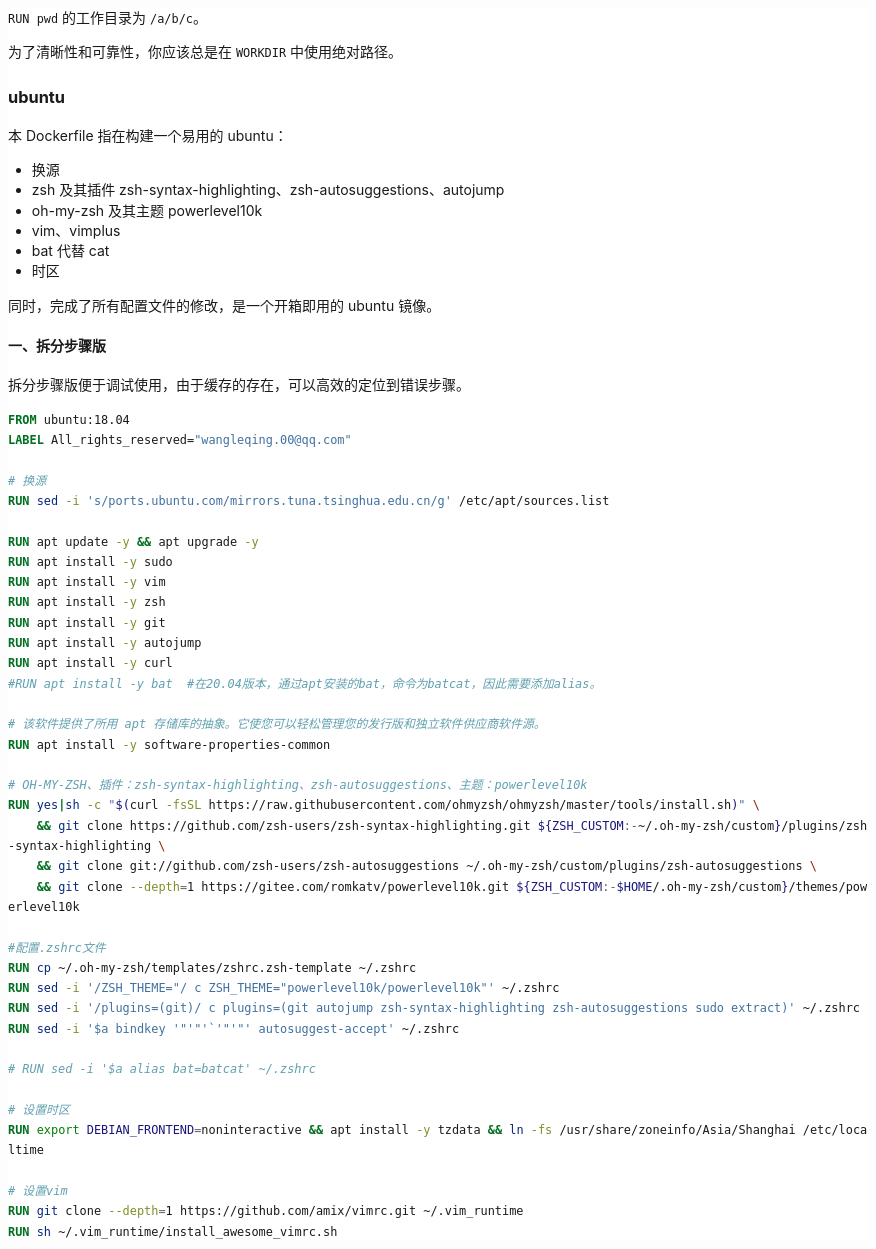 `RUN pwd` 的工作目录为 `/a/b/c`。

为了清晰性和可靠性，你应该总是在 `WORKDIR` 中使用绝对路径。

### ubuntu

本 Dockerfile 指在构建一个易用的 ubuntu：

- 换源
- zsh 及其插件 zsh-syntax-highlighting、zsh-autosuggestions、autojump
- oh-my-zsh 及其主题 powerlevel10k
- vim、vimplus
- bat 代替 cat
- 时区

同时，完成了所有配置文件的修改，是一个开箱即用的 ubuntu 镜像。

#### 一、拆分步骤版

拆分步骤版便于调试使用，由于缓存的存在，可以高效的定位到错误步骤。

```dockerfile
FROM ubuntu:18.04
LABEL All_rights_reserved="wangleqing.00@qq.com"

# 换源
RUN sed -i 's/ports.ubuntu.com/mirrors.tuna.tsinghua.edu.cn/g' /etc/apt/sources.list

RUN apt update -y && apt upgrade -y
RUN apt install -y sudo
RUN apt install -y vim
RUN apt install -y zsh
RUN apt install -y git
RUN apt install -y autojump
RUN apt install -y curl
#RUN apt install -y bat  #在20.04版本，通过apt安装的bat，命令为batcat，因此需要添加alias。

# 该软件提供了所用 apt 存储库的抽象。它使您可以轻松管理您的发行版和独立软件供应商软件源。
RUN apt install -y software-properties-common

# OH-MY-ZSH、插件：zsh-syntax-highlighting、zsh-autosuggestions、主题：powerlevel10k
RUN yes|sh -c "$(curl -fsSL https://raw.githubusercontent.com/ohmyzsh/ohmyzsh/master/tools/install.sh)" \
	&& git clone https://github.com/zsh-users/zsh-syntax-highlighting.git ${ZSH_CUSTOM:-~/.oh-my-zsh/custom}/plugins/zsh-syntax-highlighting \
	&& git clone git://github.com/zsh-users/zsh-autosuggestions ~/.oh-my-zsh/custom/plugins/zsh-autosuggestions \
	&& git clone --depth=1 https://gitee.com/romkatv/powerlevel10k.git ${ZSH_CUSTOM:-$HOME/.oh-my-zsh/custom}/themes/powerlevel10k

#配置.zshrc文件
RUN cp ~/.oh-my-zsh/templates/zshrc.zsh-template ~/.zshrc
RUN sed -i '/ZSH_THEME="/ c ZSH_THEME="powerlevel10k/powerlevel10k"' ~/.zshrc
RUN sed -i '/plugins=(git)/ c plugins=(git autojump zsh-syntax-highlighting zsh-autosuggestions sudo extract)' ~/.zshrc
RUN sed -i '$a bindkey '"'"'`'"'"' autosuggest-accept' ~/.zshrc

# RUN sed -i '$a alias bat=batcat' ~/.zshrc

# 设置时区
RUN export DEBIAN_FRONTEND=noninteractive && apt install -y tzdata && ln -fs /usr/share/zoneinfo/Asia/Shanghai /etc/localtime

# 设置vim
RUN git clone --depth=1 https://github.com/amix/vimrc.git ~/.vim_runtime
RUN sh ~/.vim_runtime/install_awesome_vimrc.sh
```